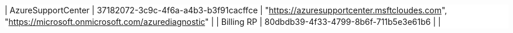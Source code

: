 | AzureSupportCenter                                    | 37182072-3c9c-4f6a-a4b3-b3f91cacffce | "https://azuresupportcenter.msftcloudes.com", "https://microsoft.onmicrosoft.com/azurediagnostic"                                                                                                                                                                                                                                                                                                                                                                                                                                                                                                                                                                                                                                                                                                                                                                                                                                                                                                                                                                                                                                                                                                                                                                                                                                                                                                                                                                                                                                                                                                                                                                                                                                                                                                                                                                                                                                                                                                                                                                                                                                                                                                                                                                                                                                                                                                                                                                  |
| Billing RP                                            | 80dbdb39-4f33-4799-8b6f-711b5e3e61b6 |                                                                                                                                                                                                                                                                                                                                                                                                                                                                                                                                                                                                                                                                                                                                                                                                                                                                                                                                                                                                                                                                                                                                                                                                                                                                                                                                                                                                                                                                                                                                                                                                                                                                                                                                                                                                                                                                                                                                                                                                                                                                                                                                                                                                                                                                                                                                                                                                                                                                    |